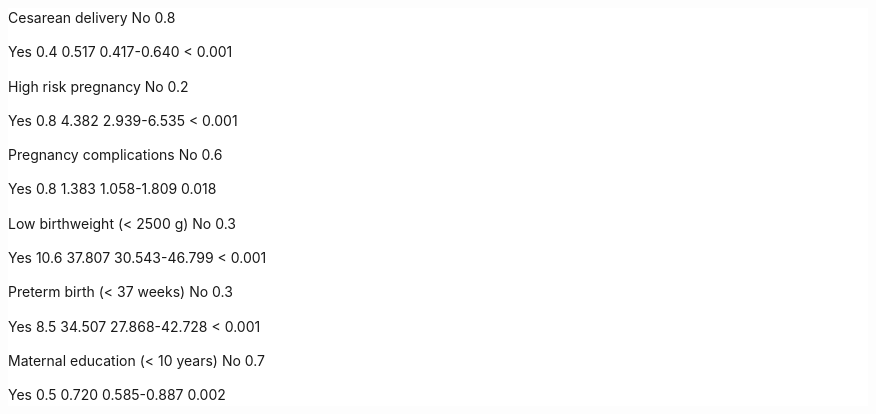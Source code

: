 Cesarean delivery 
No 
0.8 

Yes 
0.4 
0.517 
0.417-0.640 
< 0.001 

High risk pregnancy 
No 
0.2 

Yes 
0.8 
4.382 
2.939-6.535 
< 0.001 

Pregnancy complications 
No 
0.6 

Yes 
0.8 
1.383 
1.058-1.809 
0.018 

Low birthweight (< 2500 g) 
No 
0.3 

Yes 
10.6 
37.807 
30.543-46.799 
< 0.001 

Preterm birth (< 37 weeks) 
No 
0.3 

Yes 
8.5 
34.507 
27.868-42.728 
< 0.001 

Maternal education (< 10 years) 
No 
0.7 

Yes 
0.5 
0.720 
0.585-0.887 
0.002 
